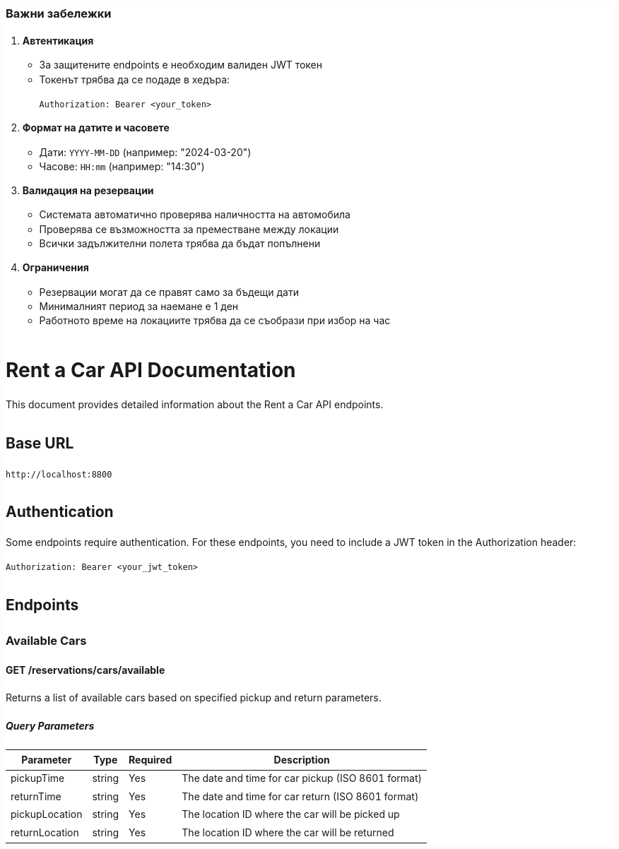 ### Важни забележки

1. **Автентикация**
   - За защитените endpoints е необходим валиден JWT токен
   - Токенът трябва да се подаде в хедъра:
     ```
     Authorization: Bearer <your_token>
     ```

2. **Формат на датите и часовете**
   - Дати: `YYYY-MM-DD` (например: "2024-03-20")
   - Часове: `HH:mm` (например: "14:30")

3. **Валидация на резервации**
   - Системата автоматично проверява наличността на автомобила
   - Проверява се възможността за преместване между локации
   - Всички задължителни полета трябва да бъдат попълнени

4. **Ограничения**
   - Резервации могат да се правят само за бъдещи дати
   - Минималният период за наемане е 1 ден
   - Работното време на локациите трябва да се съобрази при избор на час 

# Rent a Car API Documentation

This document provides detailed information about the Rent a Car API endpoints.

## Base URL
```
http://localhost:8800
```

## Authentication
Some endpoints require authentication. For these endpoints, you need to include a JWT token in the Authorization header:
```
Authorization: Bearer <your_jwt_token>
```

## Endpoints

### Available Cars

#### GET /reservations/cars/available

Returns a list of available cars based on specified pickup and return parameters.

##### Query Parameters

| Parameter | Type | Required | Description |
|-----------|------|----------|-------------|
| pickupTime | string | Yes | The date and time for car pickup (ISO 8601 format) |
| returnTime | string | Yes | The date and time for car return (ISO 8601 format) |
| pickupLocation | string | Yes | The location ID where the car will be picked up |
| returnLocation | string | Yes | The location ID where the car will be returned |
